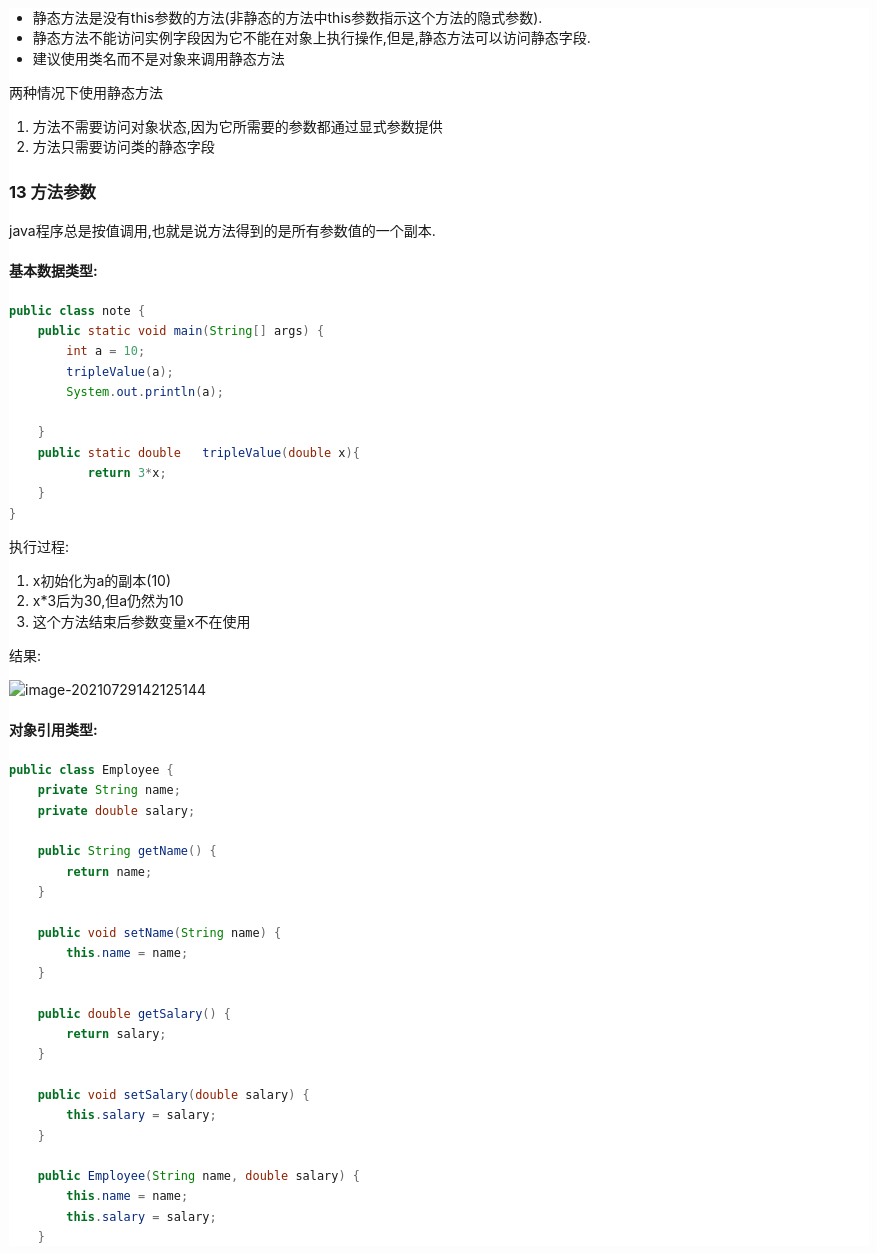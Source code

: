 - 静态方法是没有this参数的方法(非静态的方法中this参数指示这个方法的隐式参数).
- 静态方法不能访问实例字段因为它不能在对象上执行操作,但是,静态方法可以访问静态字段.
- 建议使用类名而不是对象来调用静态方法

两种情况下使用静态方法

1. 方法不需要访问对象状态,因为它所需要的参数都通过显式参数提供
2. 方法只需要访问类的静态字段

### 13 方法参数

java程序总是按值调用,也就是说方法得到的是所有参数值的一个副本.

#### 基本数据类型:

```java
public class note {
    public static void main(String[] args) {
        int a = 10;
        tripleValue(a);
        System.out.println(a);

    }
    public static double   tripleValue(double x){
           return 3*x;
    }
}
```

执行过程:

1. x初始化为a的副本(10)
2. x*3后为30,但a仍然为10
3. 这个方法结束后参数变量x不在使用

结果:

![image-20210729142125144](https://i.loli.net/2021/08/07/vJ6odKEiqGIT3jR.png)

#### 对象引用类型:

```java
public class Employee {
    private String name;
    private double salary;

    public String getName() {
        return name;
    }

    public void setName(String name) {
        this.name = name;
    }

    public double getSalary() {
        return salary;
    }

    public void setSalary(double salary) {
        this.salary = salary;
    }

    public Employee(String name, double salary) {
        this.name = name;
        this.salary = salary;
    }

```